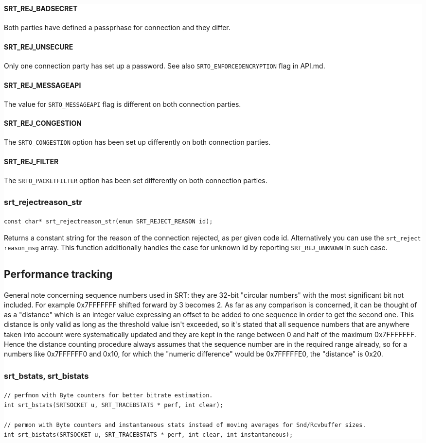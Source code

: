 #### SRT_REJ_BADSECRET

Both parties have defined a passprhase for connection and they differ.

#### SRT_REJ_UNSECURE

Only one connection party has set up a password. See also
`SRTO_ENFORCEDENCRYPTION` flag in API.md.

#### SRT_REJ_MESSAGEAPI

The value for `SRTO_MESSAGEAPI` flag is different on both connection
parties.

#### SRT_REJ_CONGESTION

The `SRTO_CONGESTION` option has been set up differently on both
connection parties.

#### SRT_REJ_FILTER

The `SRTO_PACKETFILTER` option has been set differently on both connection
parties.


### srt_rejectreason_str

```
const char* srt_rejectreason_str(enum SRT_REJECT_REASON id);
```

Returns a constant string for the reason of the connection rejected,
as per given code id. Alternatively you can use the `srt_rejectreason_msg`
array. This function additionally handles the case for unknown id by
reporting `SRT_REJ_UNKNOWN` in such case.


Performance tracking
--------------------

General note concerning sequence numbers used in SRT: they are 32-bit "circular
numbers" with the most significant bit not included. For example 0x7FFFFFFF
shifted forward by 3 becomes 2. As far as any comparison is concerned, it can
be thought of as a "distance" which is an integer
value expressing an offset to be added to one sequence in order to get the
second one. This distance is only valid as long as the threshold value isn't
exceeded, so it's stated that all sequence numbers that are anywhere taken into
account were systematically updated and they are kept in the range between 0
and half of the maximum 0x7FFFFFFF. Hence the distance counting procedure
always assumes that the sequence number are in the required range already, so
for a numbers like 0x7FFFFFF0 and 0x10, for which the "numeric difference"
would be 0x7FFFFFE0, the "distance" is 0x20.

### srt_bstats, srt_bistats
```
// perfmon with Byte counters for better bitrate estimation.
int srt_bstats(SRTSOCKET u, SRT_TRACEBSTATS * perf, int clear);

// permon with Byte counters and instantaneous stats instead of moving averages for Snd/Rcvbuffer sizes.
int srt_bistats(SRTSOCKET u, SRT_TRACEBSTATS * perf, int clear, int instantaneous);
```
